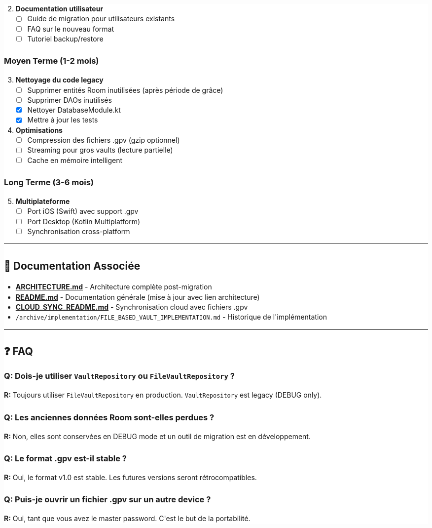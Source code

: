 2. **Documentation utilisateur**
   - [ ] Guide de migration pour utilisateurs existants
   - [ ] FAQ sur le nouveau format
   - [ ] Tutoriel backup/restore

### Moyen Terme (1-2 mois)

3. **Nettoyage du code legacy**
   - [ ] Supprimer entités Room inutilisées (après période de grâce)
   - [ ] Supprimer DAOs inutilisés
   - [x] Nettoyer DatabaseModule.kt
   - [x] Mettre à jour les tests

4. **Optimisations**
   - [ ] Compression des fichiers .gpv (gzip optionnel)
   - [ ] Streaming pour gros vaults (lecture partielle)
   - [ ] Cache en mémoire intelligent

### Long Terme (3-6 mois)

5. **Multiplateforme**
   - [ ] Port iOS (Swift) avec support .gpv
   - [ ] Port Desktop (Kotlin Multiplatform)
   - [ ] Synchronisation cross-platform

---

## 📖 Documentation Associée

- **[ARCHITECTURE.md](ARCHITECTURE.md)** - Architecture complète post-migration
- **[README.md](README.md)** - Documentation générale (mise à jour avec lien architecture)
- **[CLOUD_SYNC_README.md](CLOUD_SYNC_README.md)** - Synchronisation cloud avec fichiers .gpv
- `/archive/implementation/FILE_BASED_VAULT_IMPLEMENTATION.md` - Historique de l'implémentation

---

## ❓ FAQ

### Q: Dois-je utiliser `VaultRepository` ou `FileVaultRepository` ?
**R:** Toujours utiliser `FileVaultRepository` en production. `VaultRepository` est legacy (DEBUG only).

### Q: Les anciennes données Room sont-elles perdues ?
**R:** Non, elles sont conservées en DEBUG mode et un outil de migration est en développement.

### Q: Le format .gpv est-il stable ?
**R:** Oui, le format v1.0 est stable. Les futures versions seront rétrocompatibles.

### Q: Puis-je ouvrir un fichier .gpv sur un autre device ?
**R:** Oui, tant que vous avez le master password. C'est le but de la portabilité.
